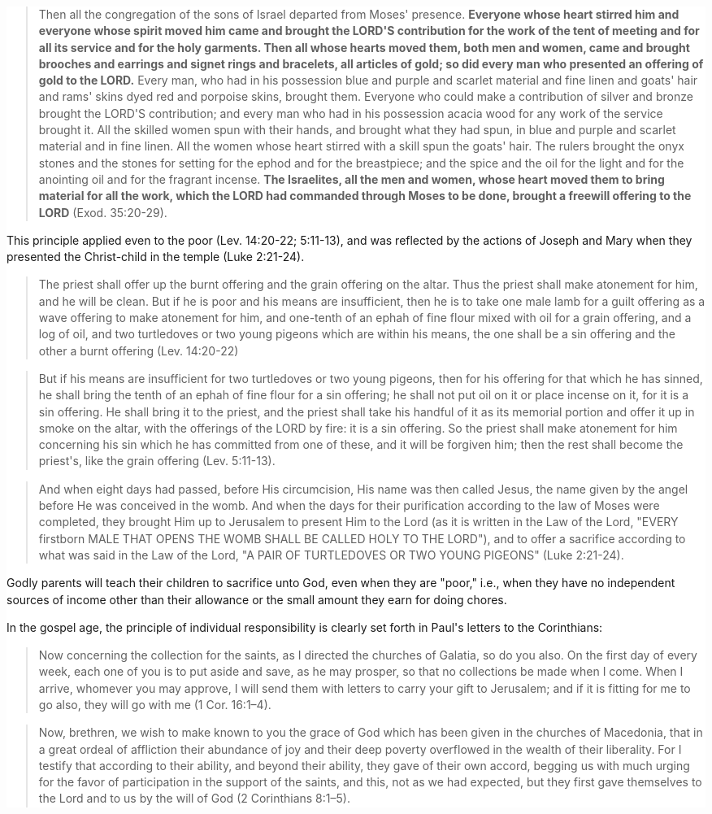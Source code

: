 > Then all the congregation of the sons of Israel departed from Moses' presence. **Everyone whose heart stirred him and everyone whose spirit moved him came and brought the LORD'S contribution for the work of the tent of meeting and for all its service and for the holy garments. Then all whose hearts moved them, both men and women, came and brought brooches and earrings and signet rings and bracelets, all articles of gold; so did every man who presented an offering of gold to the LORD.** Every man, who had in his possession blue and purple and scarlet material and fine linen and goats' hair and rams' skins dyed red and porpoise skins, brought them. Everyone who could make a contribution of silver and bronze brought the LORD'S contribution; and every man who had in his possession acacia wood for any work of the service brought it. All the skilled women spun with their hands, and brought what they had spun, in blue and purple and scarlet material and in fine linen. All the women whose heart stirred with a skill spun the goats' hair. The rulers brought the onyx stones and the stones for setting for the ephod and for the breastpiece; and the spice and the oil for the light and for the anointing oil and for the fragrant incense. **The Israelites, all the men and women, whose heart moved them to bring material for all the work, which the LORD had commanded through Moses to be done, brought a freewill offering to the LORD** (Exod. 35:20-29).

This principle applied even to the poor (Lev. 14:20-22; 5:11-13), and was reflected by the actions of Joseph and Mary when they presented the Christ-child in the temple (Luke 2:21-24).

> The priest shall offer up the burnt offering and the grain offering on the altar. Thus the priest shall make atonement for him, and he will be clean. But if he is poor and his means are insufficient, then he is to take one male lamb for a guilt offering as a wave offering to make atonement for him, and one-tenth of an ephah of fine flour mixed with oil for a grain offering, and a log of oil, and two turtledoves or two young pigeons which are within his means, the one shall be a sin offering and the other a burnt offering (Lev. 14:20-22)

> But if his means are insufficient for two turtledoves or two young pigeons, then for his offering for that which he has sinned, he shall bring the tenth of an ephah of fine flour for a sin offering; he shall not put oil on it or place incense on it, for it is a sin offering. He shall bring it to the priest, and the priest shall take his handful of it as its memorial portion and offer it up in smoke on the altar, with the offerings of the LORD by fire: it is a sin offering. So the priest shall make atonement for him concerning his sin which he has committed from one of these, and it will be forgiven him; then the rest shall become the priest's, like the grain offering (Lev. 5:11-13).

> And when eight days had passed, before His circumcision, His name was then called Jesus, the name given by the angel before He was conceived in the womb. And when the days for their purification according to the law of Moses were completed, they brought Him up to Jerusalem to present Him to the Lord (as it is written in the Law of the Lord, "EVERY firstborn MALE THAT OPENS THE WOMB SHALL BE CALLED HOLY TO THE LORD"), and to offer a sacrifice according to what was said in the Law of the Lord, "A PAIR OF TURTLEDOVES OR TWO YOUNG PIGEONS" (Luke 2:21-24).

Godly parents will teach their children to sacrifice unto God, even when they are "poor," i.e., when they have no independent sources of income other than their allowance or the small amount they earn for doing chores.

In the gospel age, the principle of individual responsibility is clearly set forth in Paul's letters to the Corinthians:

> Now concerning the collection for the saints, as I directed the churches of Galatia, so do you also. On the first day of every week, each one of you is to put aside and save, as he may prosper, so that no collections be made when I come. When I arrive, whomever you may approve, I will send them with letters to carry your gift to Jerusalem; and if it is fitting for me to go also, they will go with me (1 Cor. 16:1–4).

> Now, brethren, we wish to make known to you the grace of God which has been given in the churches of Macedonia, that in a great ordeal of affliction their abundance of joy and their deep poverty overflowed in the wealth of their liberality. For I testify that according to their ability, and beyond their ability, they gave of their own accord, begging us with much urging for the favor of participation in the support of the saints, and this, not as we had expected, but they first gave themselves to the Lord and to us by the will of God (2 Corinthians 8:1–5).
